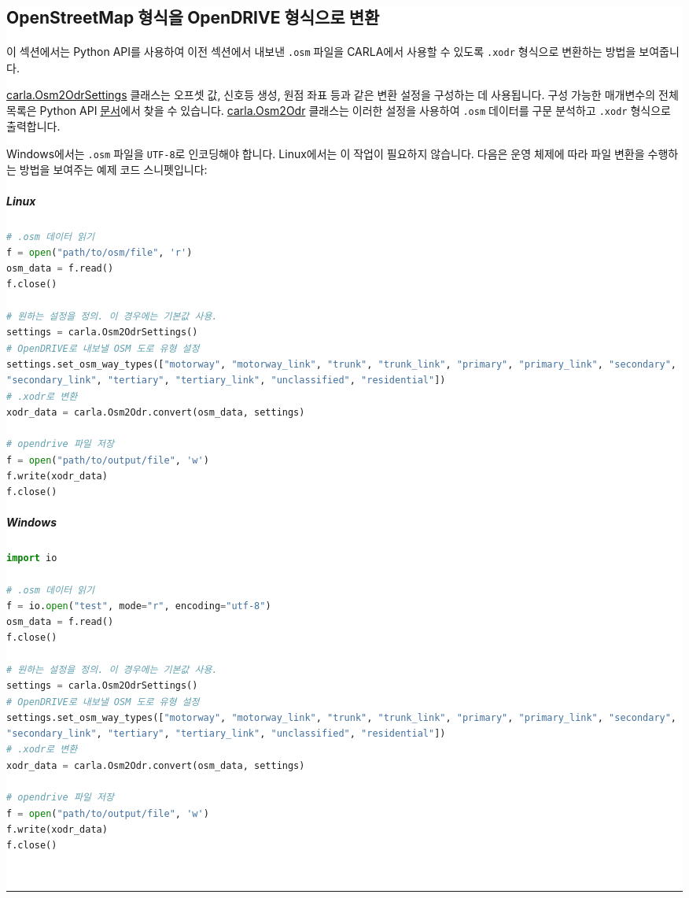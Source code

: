 ## OpenStreetMap 형식을 OpenDRIVE 형식으로 변환

이 섹션에서는 Python API를 사용하여 이전 섹션에서 내보낸 `.osm` 파일을 CARLA에서 사용할 수 있도록 `.xodr` 형식으로 변환하는 방법을 보여줍니다.

[carla.Osm2OdrSettings](python_api.md#carla.Osm2OdrSettings) 클래스는 오프셋 값, 신호등 생성, 원점 좌표 등과 같은 변환 설정을 구성하는 데 사용됩니다. 구성 가능한 매개변수의 전체 목록은 Python API [문서](python_api.md#carla.Osm2OdrSettings)에서 찾을 수 있습니다. [carla.Osm2Odr](python_api.md#carla.Osm2Odr) 클래스는 이러한 설정을 사용하여 `.osm` 데이터를 구문 분석하고 `.xodr` 형식으로 출력합니다.

Windows에서는 `.osm` 파일을 `UTF-8`로 인코딩해야 합니다. Linux에서는 이 작업이 필요하지 않습니다. 다음은 운영 체제에 따라 파일 변환을 수행하는 방법을 보여주는 예제 코드 스니펫입니다:

##### Linux

```py
# .osm 데이터 읽기
f = open("path/to/osm/file", 'r')
osm_data = f.read()
f.close()

# 원하는 설정을 정의. 이 경우에는 기본값 사용.
settings = carla.Osm2OdrSettings()
# OpenDRIVE로 내보낼 OSM 도로 유형 설정
settings.set_osm_way_types(["motorway", "motorway_link", "trunk", "trunk_link", "primary", "primary_link", "secondary", "secondary_link", "tertiary", "tertiary_link", "unclassified", "residential"])
# .xodr로 변환
xodr_data = carla.Osm2Odr.convert(osm_data, settings)

# opendrive 파일 저장
f = open("path/to/output/file", 'w')
f.write(xodr_data)
f.close()
```

##### Windows

```py
import io

# .osm 데이터 읽기
f = io.open("test", mode="r", encoding="utf-8")
osm_data = f.read()
f.close()

# 원하는 설정을 정의. 이 경우에는 기본값 사용.
settings = carla.Osm2OdrSettings()
# OpenDRIVE로 내보낼 OSM 도로 유형 설정
settings.set_osm_way_types(["motorway", "motorway_link", "trunk", "trunk_link", "primary", "primary_link", "secondary", "secondary_link", "tertiary", "tertiary_link", "unclassified", "residential"])
# .xodr로 변환
xodr_data = carla.Osm2Odr.convert(osm_data, settings)

# opendrive 파일 저장
f = open("path/to/output/file", 'w')
f.write(xodr_data)
f.close()
```
<br>

---